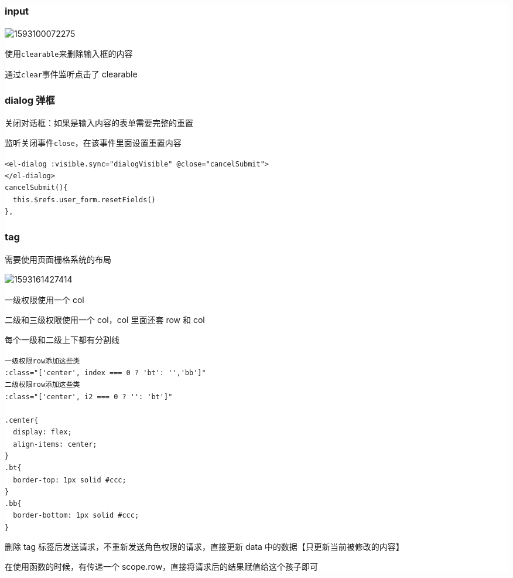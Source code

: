 ### input

![1593100072275](C:\Users\Administrator\AppData\Roaming\Typora\typora-user-images\1593100072275.png)

使用`clearable`来删除输入框的内容

通过`clear`事件监听点击了 clearable

### dialog 弹框

关闭对话框：如果是输入内容的表单需要完整的重置

监听关闭事件`close`，在该事件里面设置重置内容

```
<el-dialog :visible.sync="dialogVisible" @close="cancelSubmit">
</el-dialog>
cancelSubmit(){
  this.$refs.user_form.resetFields()
},
```

### tag

需要使用页面栅格系统的布局

![1593161427414](C:\Users\Administrator\AppData\Roaming\Typora\typora-user-images\1593161427414.png)

一级权限使用一个 col

二级和三级权限使用一个 col，col 里面还套 row 和 col

每个一级和二级上下都有分割线

```
一级权限row添加这些类
:class="['center', index === 0 ? 'bt': '','bb']"
二级权限row添加这些类
:class="['center', i2 === 0 ? '': 'bt']"

.center{
  display: flex;
  align-items: center;
}
.bt{
  border-top: 1px solid #ccc;
}
.bb{
  border-bottom: 1px solid #ccc;
}
```

删除 tag 标签后发送请求，不重新发送角色权限的请求，直接更新 data 中的数据【只更新当前被修改的内容】

在使用函数的时候，有传递一个 scope.row，直接将请求后的结果赋值给这个孩子即可
